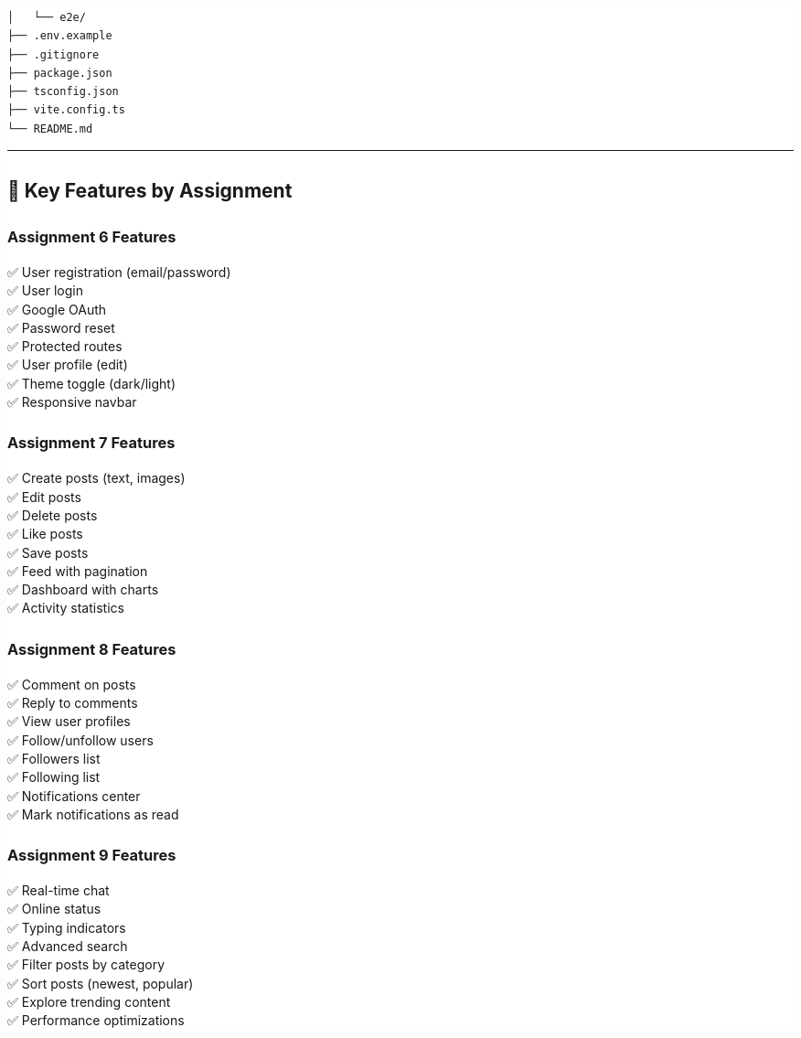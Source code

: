 ```
│   └── e2e/
├── .env.example
├── .gitignore
├── package.json
├── tsconfig.json
├── vite.config.ts
└── README.md
```

---

## 🎯 Key Features by Assignment

### Assignment 6 Features
✅ User registration (email/password)  
✅ User login  
✅ Google OAuth  
✅ Password reset  
✅ Protected routes  
✅ User profile (edit)  
✅ Theme toggle (dark/light)  
✅ Responsive navbar  

### Assignment 7 Features
✅ Create posts (text, images)  
✅ Edit posts  
✅ Delete posts  
✅ Like posts  
✅ Save posts  
✅ Feed with pagination  
✅ Dashboard with charts  
✅ Activity statistics  

### Assignment 8 Features
✅ Comment on posts  
✅ Reply to comments  
✅ View user profiles  
✅ Follow/unfollow users  
✅ Followers list  
✅ Following list  
✅ Notifications center  
✅ Mark notifications as read  

### Assignment 9 Features
✅ Real-time chat  
✅ Online status  
✅ Typing indicators  
✅ Advanced search  
✅ Filter posts by category  
✅ Sort posts (newest, popular)  
✅ Explore trending content  
✅ Performance optimizations  
